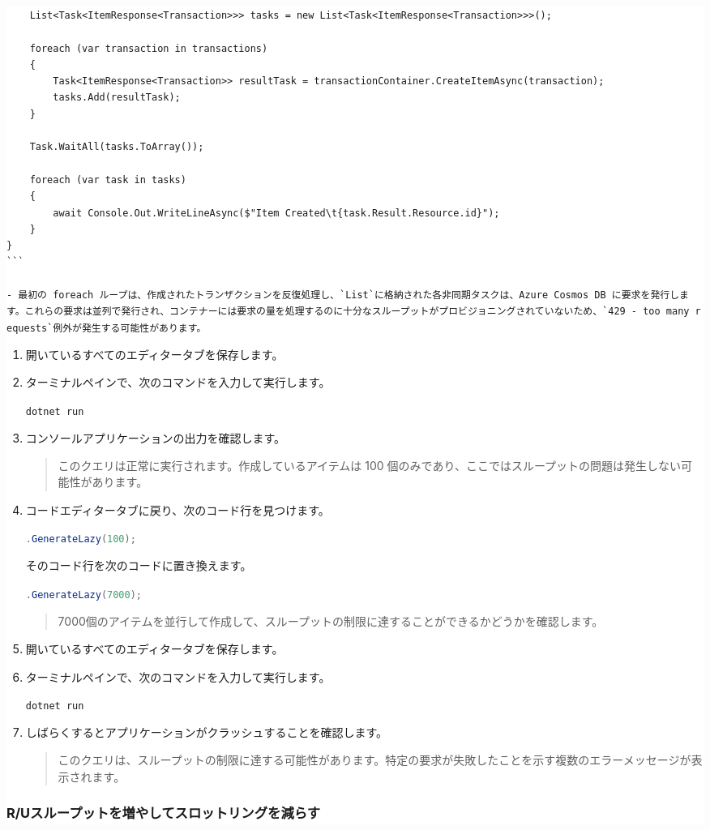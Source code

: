         List<Task<ItemResponse<Transaction>>> tasks = new List<Task<ItemResponse<Transaction>>>();

        foreach (var transaction in transactions)
        {
            Task<ItemResponse<Transaction>> resultTask = transactionContainer.CreateItemAsync(transaction);
            tasks.Add(resultTask);
        }

        Task.WaitAll(tasks.ToArray());

        foreach (var task in tasks)
        {
            await Console.Out.WriteLineAsync($"Item Created\t{task.Result.Resource.id}");
        }
    }
    ```

    - 最初の foreach ループは、作成されたトランザクションを反復処理し、`List`に格納された各非同期タスクは、Azure Cosmos DB に要求を発行します。これらの要求は並列で発行され、コンテナーには要求の量を処理するのに十分なスループットがプロビジョニングされていないため、`429 - too many requests`例外が発生する可能性があります。

1. 開いているすべてのエディタータブを保存します。

1. ターミナルペインで、次のコマンドを入力して実行します。

    ```sh
    dotnet run
    ```

1. コンソールアプリケーションの出力を確認します。

    > このクエリは正常に実行されます。作成しているアイテムは 100 個のみであり、ここではスループットの問題は発生しない可能性があります。

1. コードエディタータブに戻り、次のコード行を見つけます。

    ```csharp
    .GenerateLazy(100);
    ```

    そのコード行を次のコードに置き換えます。

    ```csharp
    .GenerateLazy(7000);
    ```

    > 7000個のアイテムを並行して作成して、スループットの制限に達することができるかどうかを確認します。

1. 開いているすべてのエディタータブを保存します。

1. ターミナルペインで、次のコマンドを入力して実行します。

    ```sh
    dotnet run
    ```

1. しばらくするとアプリケーションがクラッシュすることを確認します。

    > このクエリは、スループットの制限に達する可能性があります。特定の要求が失敗したことを示す複数のエラーメッセージが表示されます。

### R/Uスループットを増やしてスロットリングを減らす
